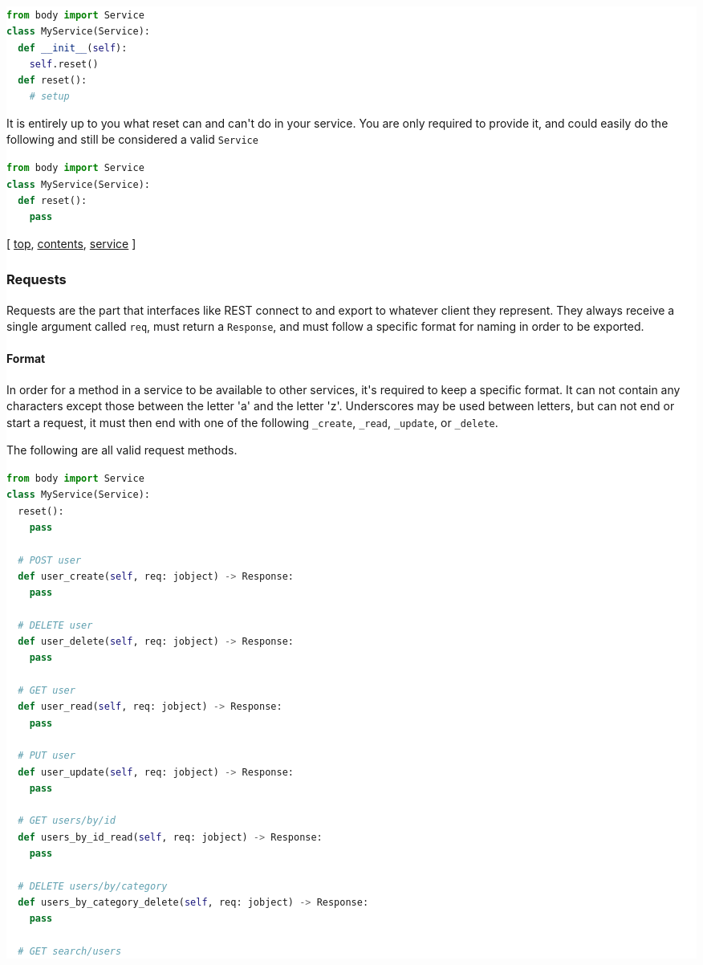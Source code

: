 ```python
from body import Service
class MyService(Service):
  def __init__(self):
    self.reset()
  def reset():
    # setup
```

It is entirely up to you what reset can and can't do in your service. You are
only required to provide it, and could easily do the following and still be
considered a valid `Service`
```python
from body import Service
class MyService(Service):
  def reset():
    pass
```

[ [top](#body), [contents](#contents), [service](#service) ]

### Requests
Requests are the part that interfaces like REST connect to and export to
whatever client they represent. They always receive a single argument called
`req`, must return a `Response`, and must follow a specific format for naming
in order to be exported.

#### Format
In order for a method in a service to be available to other services, it's
required to keep a specific format. It can not contain any characters except
those between the letter 'a' and the letter 'z'. Underscores may be used between
letters, but can not end or start a request, it must then end with one of the
following `_create`, `_read`, `_update`, or `_delete`.

The following are all valid request methods.
```python
from body import Service
class MyService(Service):
  reset():
    pass

  # POST user
  def user_create(self, req: jobject) -> Response:
    pass

  # DELETE user
  def user_delete(self, req: jobject) -> Response:
    pass

  # GET user
  def user_read(self, req: jobject) -> Response:
    pass

  # PUT user
  def user_update(self, req: jobject) -> Response:
    pass

  # GET users/by/id
  def users_by_id_read(self, req: jobject) -> Response:
    pass

  # DELETE users/by/category
  def users_by_category_delete(self, req: jobject) -> Response:
    pass

  # GET search/users
```